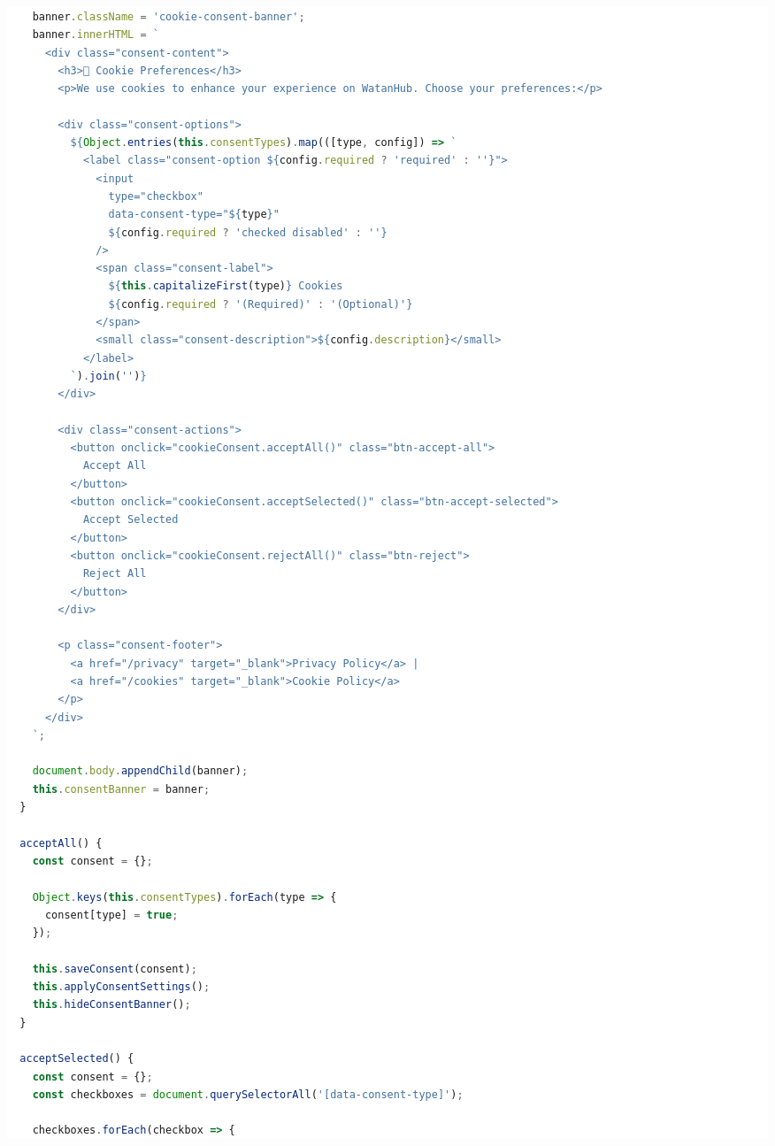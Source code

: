 ```javascript
    banner.className = 'cookie-consent-banner';
    banner.innerHTML = `
      <div class="consent-content">
        <h3>🍪 Cookie Preferences</h3>
        <p>We use cookies to enhance your experience on WatanHub. Choose your preferences:</p>
        
        <div class="consent-options">
          ${Object.entries(this.consentTypes).map(([type, config]) => `
            <label class="consent-option ${config.required ? 'required' : ''}">
              <input 
                type="checkbox" 
                data-consent-type="${type}"
                ${config.required ? 'checked disabled' : ''}
              />
              <span class="consent-label">
                ${this.capitalizeFirst(type)} Cookies
                ${config.required ? '(Required)' : '(Optional)'}
              </span>
              <small class="consent-description">${config.description}</small>
            </label>
          `).join('')}
        </div>
        
        <div class="consent-actions">
          <button onclick="cookieConsent.acceptAll()" class="btn-accept-all">
            Accept All
          </button>
          <button onclick="cookieConsent.acceptSelected()" class="btn-accept-selected">
            Accept Selected
          </button>
          <button onclick="cookieConsent.rejectAll()" class="btn-reject">
            Reject All
          </button>
        </div>
        
        <p class="consent-footer">
          <a href="/privacy" target="_blank">Privacy Policy</a> | 
          <a href="/cookies" target="_blank">Cookie Policy</a>
        </p>
      </div>
    `;

    document.body.appendChild(banner);
    this.consentBanner = banner;
  }

  acceptAll() {
    const consent = {};
    
    Object.keys(this.consentTypes).forEach(type => {
      consent[type] = true;
    });

    this.saveConsent(consent);
    this.applyConsentSettings();
    this.hideConsentBanner();
  }

  acceptSelected() {
    const consent = {};
    const checkboxes = document.querySelectorAll('[data-consent-type]');
    
    checkboxes.forEach(checkbox => {
```